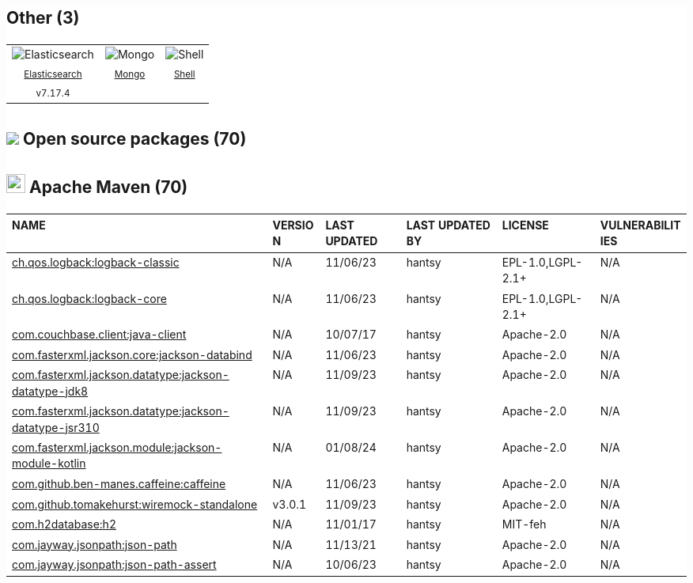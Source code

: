 </tr>
</table>

## Other (3)
<table><tr>
  <td align='center'>
  <img width='36' height='36' src='https://img.stackshare.io/service/841/Image_2019-05-20_at_4.58.04_PM.png' alt='Elasticsearch'>
  <br>
  <sub><a href="https://www.elastic.co/products/elasticsearch">Elasticsearch</a></sub>
  <br>
  <sub>v7.17.4</sub>
</td>

<td align='center'>
  <img width='36' height='36' src='https://img.stackshare.io/service/3519/3wgIDj3j_normal.png' alt='Mongo'>
  <br>
  <sub><a href="http://wedesignapps.herokuapp.com">Mongo</a></sub>
  <br>
  <sub></sub>
</td>

<td align='center'>
  <img width='36' height='36' src='https://img.stackshare.io/service/4631/default_c2062d40130562bdc836c13dbca02d318205a962.png' alt='Shell'>
  <br>
  <sub><a href="https://en.wikipedia.org/wiki/Shell_script">Shell</a></sub>
  <br>
  <sub></sub>
</td>

</tr>
</table>


## <img src='https://img.stackshare.io/group.svg' /> Open source packages (70)</h2>

## <img width='24' height='24' src='https://img.stackshare.io/package_manager/977/default_9833f2ef0bbc2a946b4cc5e9307264033361076b.png'/> Apache Maven (70)

|NAME|VERSION|LAST UPDATED|LAST UPDATED BY|LICENSE|VULNERABILITIES|
|:------|:------|:------|:------|:------|:------|
|[ch.qos.logback:logback-classic](http://logback.qos.ch)|N/A|11/06/23|hantsy |EPL-1.0,LGPL-2.1+|N/A|
|[ch.qos.logback:logback-core](http://logback.qos.ch)|N/A|11/06/23|hantsy |EPL-1.0,LGPL-2.1+|N/A|
|[com.couchbase.client:java-client](http://couchbase.com)|N/A|10/07/17|hantsy |Apache-2.0|N/A|
|[com.fasterxml.jackson.core:jackson-databind](http://github.com/FasterXML/jackson)|N/A|11/06/23|hantsy |Apache-2.0|N/A|
|[com.fasterxml.jackson.datatype:jackson-datatype-jdk8]()|N/A|11/09/23|hantsy |Apache-2.0|N/A|
|[com.fasterxml.jackson.datatype:jackson-datatype-jsr310](https://github.com/FasterXML/jackson-modules-java8)|N/A|11/09/23|hantsy |Apache-2.0|N/A|
|[com.fasterxml.jackson.module:jackson-module-kotlin](https://github.com/FasterXML/jackson-module-kotlin)|N/A|01/08/24|hantsy |Apache-2.0|N/A|
|[com.github.ben-manes.caffeine:caffeine](https://github.com/ben-manes/caffeine)|N/A|11/06/23|hantsy |Apache-2.0|N/A|
|[com.github.tomakehurst:wiremock-standalone](http://wiremock.org)|v3.0.1|11/09/23|hantsy |Apache-2.0|N/A|
|[com.h2database:h2](http://www.h2database.com)|N/A|11/01/17|hantsy |MIT-feh|N/A|
|[com.jayway.jsonpath:json-path](https://github.com/jayway/JsonPath)|N/A|11/13/21|hantsy |Apache-2.0|N/A|
|[com.jayway.jsonpath:json-path-assert](http://code.google.com/p/json-path/)|N/A|10/06/23|hantsy |Apache-2.0|N/A|